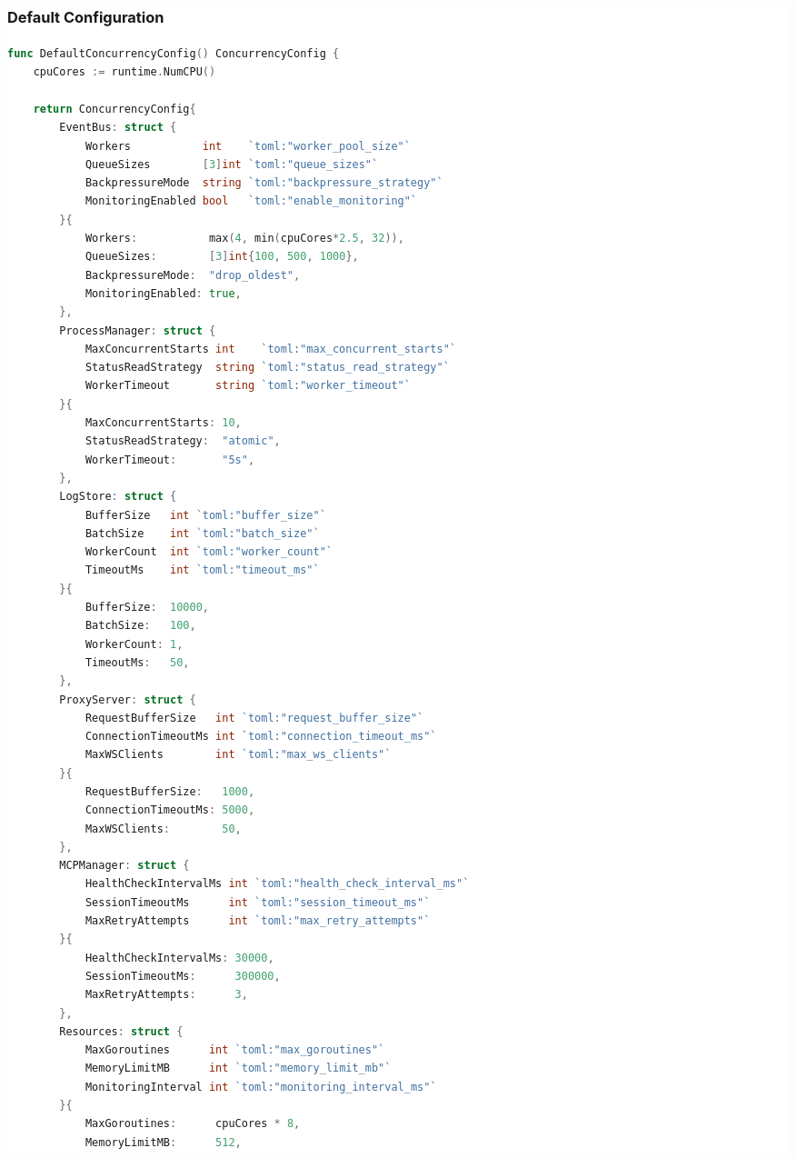 ### Default Configuration

```go
func DefaultConcurrencyConfig() ConcurrencyConfig {
    cpuCores := runtime.NumCPU()
    
    return ConcurrencyConfig{
        EventBus: struct {
            Workers           int    `toml:"worker_pool_size"`
            QueueSizes        [3]int `toml:"queue_sizes"`
            BackpressureMode  string `toml:"backpressure_strategy"`
            MonitoringEnabled bool   `toml:"enable_monitoring"`
        }{
            Workers:           max(4, min(cpuCores*2.5, 32)),
            QueueSizes:        [3]int{100, 500, 1000},
            BackpressureMode:  "drop_oldest",
            MonitoringEnabled: true,
        },
        ProcessManager: struct {
            MaxConcurrentStarts int    `toml:"max_concurrent_starts"`
            StatusReadStrategy  string `toml:"status_read_strategy"`
            WorkerTimeout       string `toml:"worker_timeout"`
        }{
            MaxConcurrentStarts: 10,
            StatusReadStrategy:  "atomic",
            WorkerTimeout:       "5s",
        },
        LogStore: struct {
            BufferSize   int `toml:"buffer_size"`
            BatchSize    int `toml:"batch_size"`
            WorkerCount  int `toml:"worker_count"`
            TimeoutMs    int `toml:"timeout_ms"`
        }{
            BufferSize:  10000,
            BatchSize:   100,
            WorkerCount: 1,
            TimeoutMs:   50,
        },
        ProxyServer: struct {
            RequestBufferSize   int `toml:"request_buffer_size"`
            ConnectionTimeoutMs int `toml:"connection_timeout_ms"`
            MaxWSClients        int `toml:"max_ws_clients"`
        }{
            RequestBufferSize:   1000,
            ConnectionTimeoutMs: 5000,
            MaxWSClients:        50,
        },
        MCPManager: struct {
            HealthCheckIntervalMs int `toml:"health_check_interval_ms"`
            SessionTimeoutMs      int `toml:"session_timeout_ms"`
            MaxRetryAttempts      int `toml:"max_retry_attempts"`
        }{
            HealthCheckIntervalMs: 30000,
            SessionTimeoutMs:      300000,
            MaxRetryAttempts:      3,
        },
        Resources: struct {
            MaxGoroutines      int `toml:"max_goroutines"`
            MemoryLimitMB      int `toml:"memory_limit_mb"`
            MonitoringInterval int `toml:"monitoring_interval_ms"`
        }{
            MaxGoroutines:      cpuCores * 8,
            MemoryLimitMB:      512,
```
